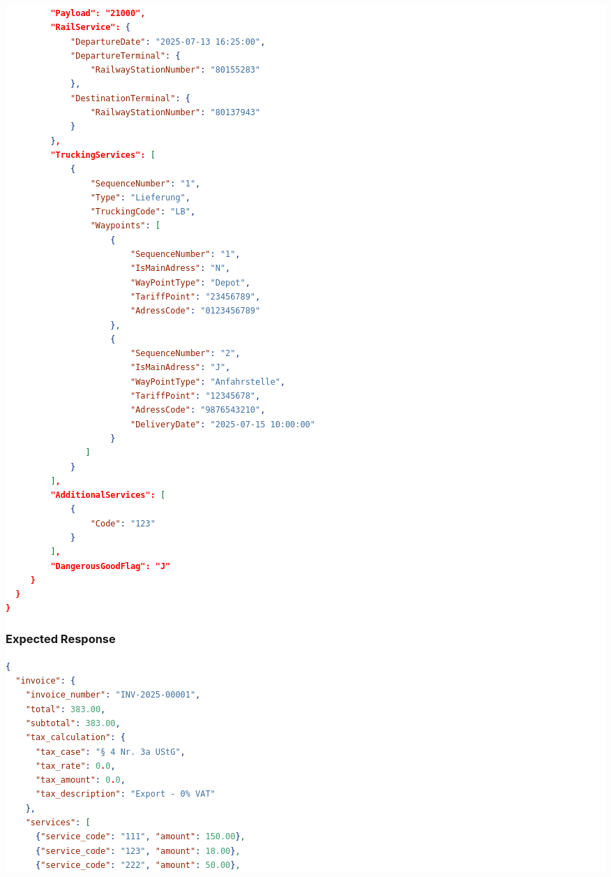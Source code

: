 ```json
         "Payload": "21000",
         "RailService": {
             "DepartureDate": "2025-07-13 16:25:00",
             "DepartureTerminal": {
                 "RailwayStationNumber": "80155283"
             },
             "DestinationTerminal": {
                 "RailwayStationNumber": "80137943"
             }
         },
         "TruckingServices": [
             {
                 "SequenceNumber": "1",
                 "Type": "Lieferung",
                 "TruckingCode": "LB",
                 "Waypoints": [
                     {
                         "SequenceNumber": "1",
                         "IsMainAdress": "N",
                         "WayPointType": "Depot",
                         "TariffPoint": "23456789",
                         "AdressCode": "0123456789"
                     },
                     {
                         "SequenceNumber": "2",
                         "IsMainAdress": "J",
                         "WayPointType": "Anfahrstelle",
                         "TariffPoint": "12345678",
                         "AdressCode": "9876543210",
                         "DeliveryDate": "2025-07-15 10:00:00"
                     }
                ]
             }
         ],
         "AdditionalServices": [
             {
                 "Code": "123"
             }
         ],
         "DangerousGoodFlag": "J"
     }
  }
}
```

### Expected Response

```json
{
  "invoice": {
    "invoice_number": "INV-2025-00001",
    "total": 383.00,
    "subtotal": 383.00,
    "tax_calculation": {
      "tax_case": "§ 4 Nr. 3a UStG",
      "tax_rate": 0.0,
      "tax_amount": 0.0,
      "tax_description": "Export - 0% VAT"
    },
    "services": [
      {"service_code": "111", "amount": 150.00},
      {"service_code": "123", "amount": 18.00},
      {"service_code": "222", "amount": 50.00},
```